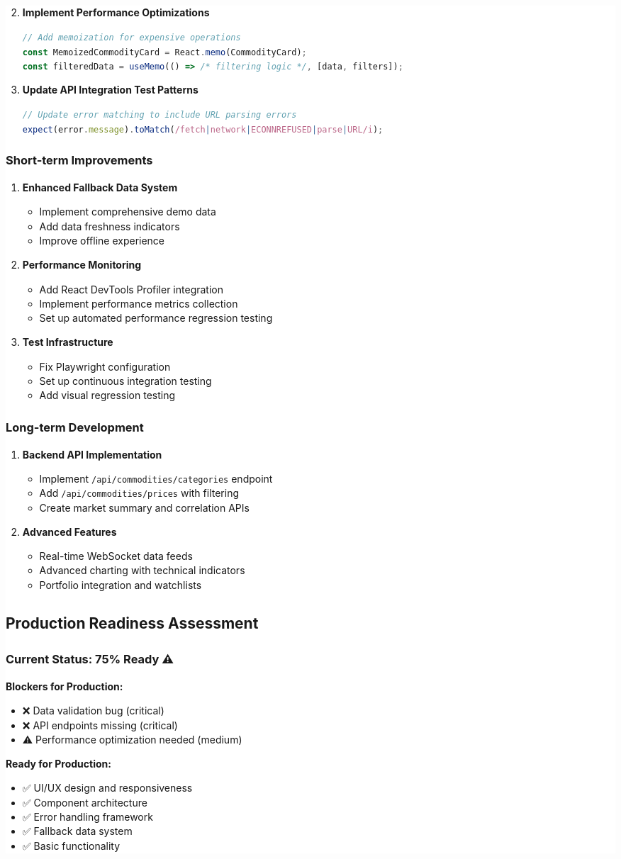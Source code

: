 2. **Implement Performance Optimizations**
   ```javascript
   // Add memoization for expensive operations
   const MemoizedCommodityCard = React.memo(CommodityCard);
   const filteredData = useMemo(() => /* filtering logic */, [data, filters]);
   ```

3. **Update API Integration Test Patterns**
   ```javascript
   // Update error matching to include URL parsing errors
   expect(error.message).toMatch(/fetch|network|ECONNREFUSED|parse|URL/i);
   ```

### Short-term Improvements

1. **Enhanced Fallback Data System**
   - Implement comprehensive demo data
   - Add data freshness indicators
   - Improve offline experience

2. **Performance Monitoring**
   - Add React DevTools Profiler integration
   - Implement performance metrics collection
   - Set up automated performance regression testing

3. **Test Infrastructure**
   - Fix Playwright configuration
   - Set up continuous integration testing
   - Add visual regression testing

### Long-term Development

1. **Backend API Implementation**
   - Implement `/api/commodities/categories` endpoint
   - Add `/api/commodities/prices` with filtering
   - Create market summary and correlation APIs

2. **Advanced Features**
   - Real-time WebSocket data feeds
   - Advanced charting with technical indicators
   - Portfolio integration and watchlists

## Production Readiness Assessment

### Current Status: **75% Ready** ⚠️

**Blockers for Production:**
- ❌ Data validation bug (critical)
- ❌ API endpoints missing (critical)
- ⚠️ Performance optimization needed (medium)

**Ready for Production:**
- ✅ UI/UX design and responsiveness
- ✅ Component architecture
- ✅ Error handling framework
- ✅ Fallback data system
- ✅ Basic functionality
